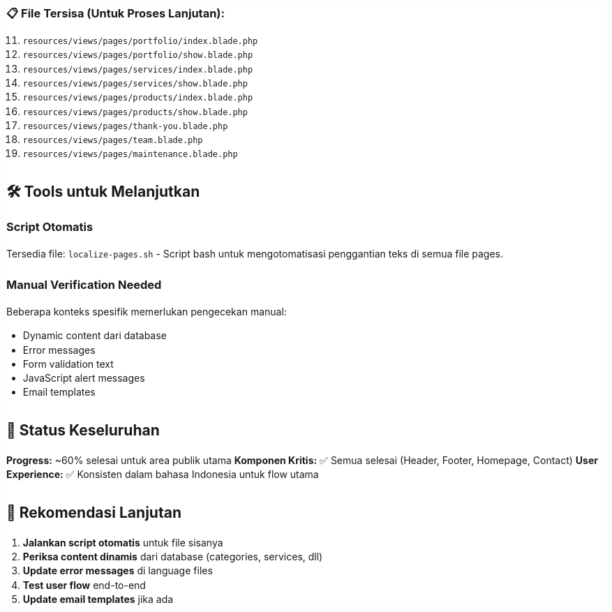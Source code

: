 ### 📋 File Tersisa (Untuk Proses Lanjutan):
11. `resources/views/pages/portfolio/index.blade.php`
12. `resources/views/pages/portfolio/show.blade.php`
13. `resources/views/pages/services/index.blade.php`
14. `resources/views/pages/services/show.blade.php`
15. `resources/views/pages/products/index.blade.php`
16. `resources/views/pages/products/show.blade.php`
17. `resources/views/pages/thank-you.blade.php`
18. `resources/views/pages/team.blade.php`
19. `resources/views/pages/maintenance.blade.php`

## 🛠️ Tools untuk Melanjutkan

### Script Otomatis
Tersedia file: `localize-pages.sh` - Script bash untuk mengotomatisasi penggantian teks di semua file pages.

### Manual Verification Needed
Beberapa konteks spesifik memerlukan pengecekan manual:
- Dynamic content dari database
- Error messages
- Form validation text
- JavaScript alert messages
- Email templates

## 🎯 Status Keseluruhan

**Progress:** ~60% selesai untuk area publik utama
**Komponen Kritis:** ✅ Semua selesai (Header, Footer, Homepage, Contact)
**User Experience:** ✅ Konsisten dalam bahasa Indonesia untuk flow utama

## 🔄 Rekomendasi Lanjutan

1. **Jalankan script otomatis** untuk file sisanya
2. **Periksa content dinamis** dari database (categories, services, dll)
3. **Update error messages** di language files
4. **Test user flow** end-to-end
5. **Update email templates** jika ada